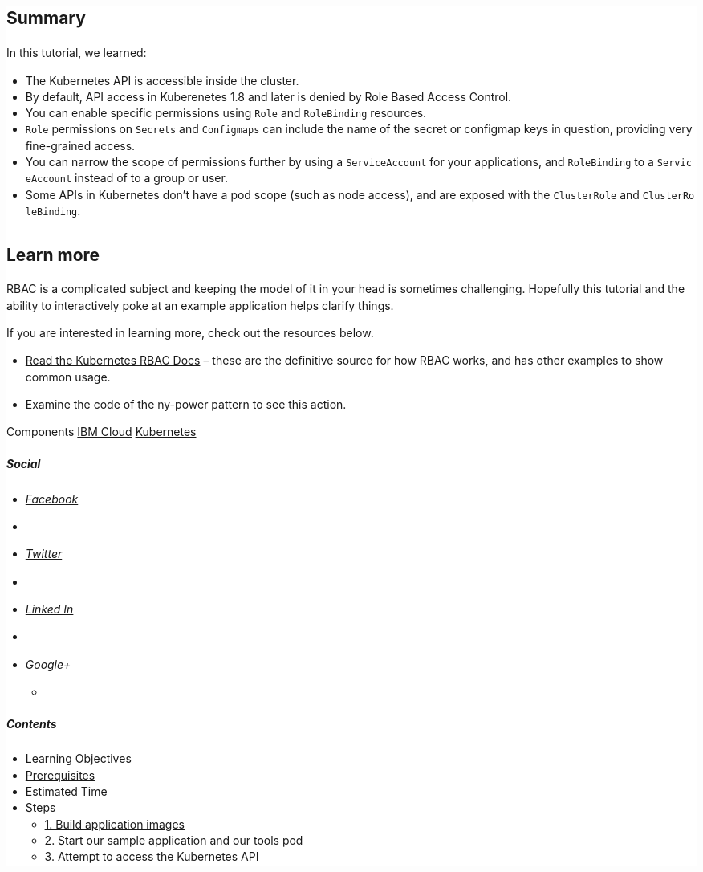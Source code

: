 ## Summary

In this tutorial, we learned:

  * The Kubernetes API is accessible inside the cluster.
  * By default, API access in Kuberenetes 1.8 and later is denied by Role Based Access Control.
  * You can enable specific permissions using `Role` and `RoleBinding` resources.
  * `Role` permissions on `Secrets` and `Configmaps` can include the name of the secret or configmap keys in question, providing very fine-grained access.
  * You can narrow the scope of permissions further by using a `ServiceAccount` for your applications, and `RoleBinding` to a `ServiceAccount` instead of to a group or user.
  * Some APIs in Kubernetes don’t have a pod scope (such as node access), and are exposed with the `ClusterRole` and `ClusterRoleBinding`.

## Learn more

RBAC is a complicated subject and keeping the model of it in your head is sometimes challenging. Hopefully this tutorial and the ability to interactively poke at an example application helps clarify things.

If you are interested in learning more, check out the resources below.

  * [Read the Kubernetes RBAC Docs](https://kubernetes.io/docs/reference/access-authn-authz/rbac/) – these are the definitive source for how RBAC works, and has other examples to show common usage.

  * [Examine the code](https://github.com/IBM/ny-power/) of the ny-power pattern to see this action.

Components [IBM Cloud](https://developer.ibm.com/tutorials/category/cloud-ibm/) [Kubernetes](https://developer.ibm.com/tutorials/category/kubernetes/)

##### Social

  * [ _Facebook_ ](http://www.facebook.com/sharer.php?u=https%3A%2F%2Fdeveloper.ibm.com%2Ftutorials%2Fusing-kubernetes-rbac-and-service-accounts%2F&t=Using+Kubernetes+RBAC+and+service+accounts)

* [ ](http://www.facebook.com/sharer.php?u=https%3A%2F%2Fdeveloper.ibm.com%2Ftutorials%2Fusing-kubernetes-rbac-and-service-accounts%2F&t=Using+Kubernetes+RBAC+and+service+accounts)
* [ _Twitter_ ](https://twitter.com/intent/tweet?url=https%3A%2F%2Fdeveloper.ibm.com%2Ftutorials%2Fusing-kubernetes-rbac-and-service-accounts%2F&text=Using+Kubernetes+RBAC+and+service+accounts)
* [ ](https://twitter.com/intent/tweet?url=https%3A%2F%2Fdeveloper.ibm.com%2Ftutorials%2Fusing-kubernetes-rbac-and-service-accounts%2F&text=Using+Kubernetes+RBAC+and+service+accounts)
* [ _Linked In_ ](http://www.linkedin.com/shareArticle?mini=true&url=https%3A%2F%2Fdeveloper.ibm.com%2Ftutorials%2Fusing-kubernetes-rbac-and-service-accounts%2F&title=Using+Kubernetes+RBAC+and+service+accounts)
* [ ](http://www.linkedin.com/shareArticle?mini=true&url=https%3A%2F%2Fdeveloper.ibm.com%2Ftutorials%2Fusing-kubernetes-rbac-and-service-accounts%2F&title=Using+Kubernetes+RBAC+and+service+accounts)
* [ _Google+_ ](https://plus.google.com/share?url=https%3A%2F%2Fdeveloper.ibm.com%2Ftutorials%2Fusing-kubernetes-rbac-and-service-accounts%2F&t=Using+Kubernetes+RBAC+and+service+accounts)

  * [ ](https://plus.google.com/share?url=https%3A%2F%2Fdeveloper.ibm.com%2Ftutorials%2Fusing-kubernetes-rbac-and-service-accounts%2F&t=Using+Kubernetes+RBAC+and+service+accounts)

##### Contents

  * [Learning Objectives](https://developer.ibm.com/tutorials/using-kubernetes-rbac-and-service-accounts/#learning-objectives)
  * [Prerequisites](https://developer.ibm.com/tutorials/using-kubernetes-rbac-and-service-accounts/#prerequisites)
  * [Estimated Time](https://developer.ibm.com/tutorials/using-kubernetes-rbac-and-service-accounts/#estimated-time)
  * [Steps](https://developer.ibm.com/tutorials/using-kubernetes-rbac-and-service-accounts/#steps)
    * [1. Build application images](https://developer.ibm.com/tutorials/using-kubernetes-rbac-and-service-accounts/#1-build-application-images)
    * [2. Start our sample application and our tools pod](https://developer.ibm.com/tutorials/using-kubernetes-rbac-and-service-accounts/#2-start-our-sample-application-and-our-tools-pod)
    * [3. Attempt to access the Kubernetes API](https://developer.ibm.com/tutorials/using-kubernetes-rbac-and-service-accounts/#3-attempt-to-access-the-kubernetes-api)